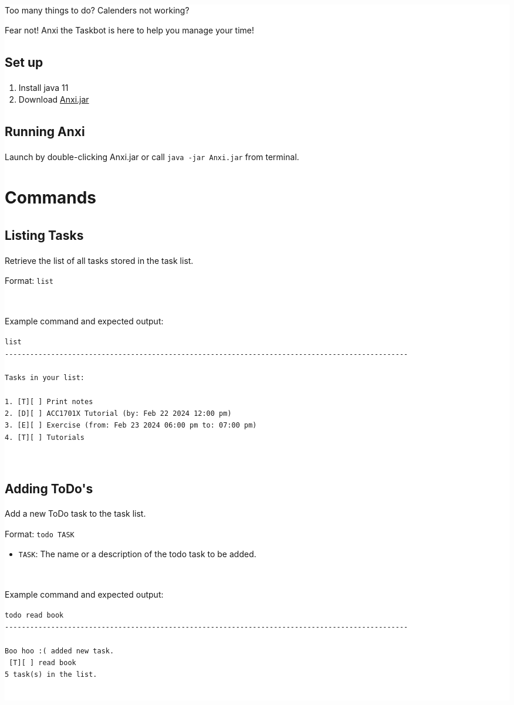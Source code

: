 Too many things to do? Calenders not working? 

Fear not! Anxi the Taskbot is here to help you manage your time! 

## Set up
1. Install java 11
2. Download [Anxi.jar](/build/libs/Anxi.jar)

## Running Anxi
Launch by double-clicking Anxi.jar or call `java -jar Anxi.jar` from terminal.


# Commands
## Listing Tasks
Retrieve the list of all tasks stored in the task list.

Format: `list`

&nbsp;

Example command and expected output:
````
list
------------------------------------------------------------------------------------------------

Tasks in your list:

1. [T][ ] Print notes
2. [D][ ] ACC1701X Tutorial (by: Feb 22 2024 12:00 pm)
3. [E][ ] Exercise (from: Feb 23 2024 06:00 pm to: 07:00 pm)
4. [T][ ] Tutorials
````
&nbsp;


## Adding ToDo's
Add a new ToDo task to the task list.

Format: `todo TASK`
+ `TASK`: The name or a description of the todo task to be added.

&nbsp;

Example command and expected output:
````
todo read book
------------------------------------------------------------------------------------------------

Boo hoo :( added new task.
 [T][ ] read book
5 task(s) in the list.
````
&nbsp;
